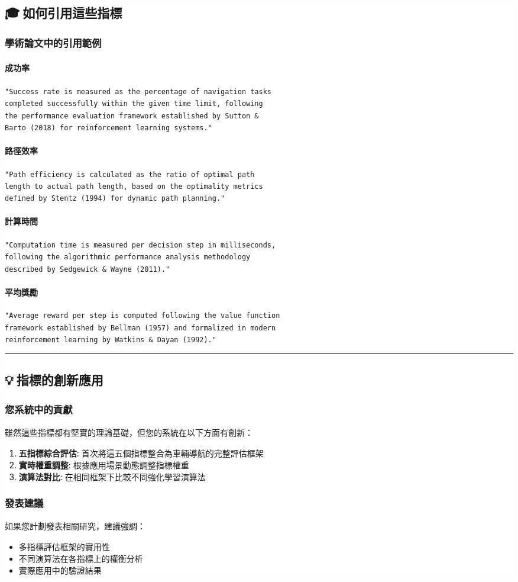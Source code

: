 
## 🎓 **如何引用這些指標**

### 學術論文中的引用範例

#### 成功率

```
"Success rate is measured as the percentage of navigation tasks 
completed successfully within the given time limit, following 
the performance evaluation framework established by Sutton & 
Barto (2018) for reinforcement learning systems."
```

#### 路徑效率

```
"Path efficiency is calculated as the ratio of optimal path 
length to actual path length, based on the optimality metrics 
defined by Stentz (1994) for dynamic path planning."
```

#### 計算時間

```
"Computation time is measured per decision step in milliseconds, 
following the algorithmic performance analysis methodology 
described by Sedgewick & Wayne (2011)."
```

#### 平均獎勵

```
"Average reward per step is computed following the value function 
framework established by Bellman (1957) and formalized in modern 
reinforcement learning by Watkins & Dayan (1992)."
```

---

## 💡 **指標的創新應用**

### 您系統中的貢獻

雖然這些指標都有堅實的理論基礎，但您的系統在以下方面有創新：

1. **五指標綜合評估**: 首次將這五個指標整合為車輛導航的完整評估框架
2. **實時權重調整**: 根據應用場景動態調整指標權重
3. **演算法對比**: 在相同框架下比較不同強化學習演算法

### 發表建議

如果您計劃發表相關研究，建議強調：

- 多指標評估框架的實用性
- 不同演算法在各指標上的權衡分析
- 實際應用中的驗證結果
